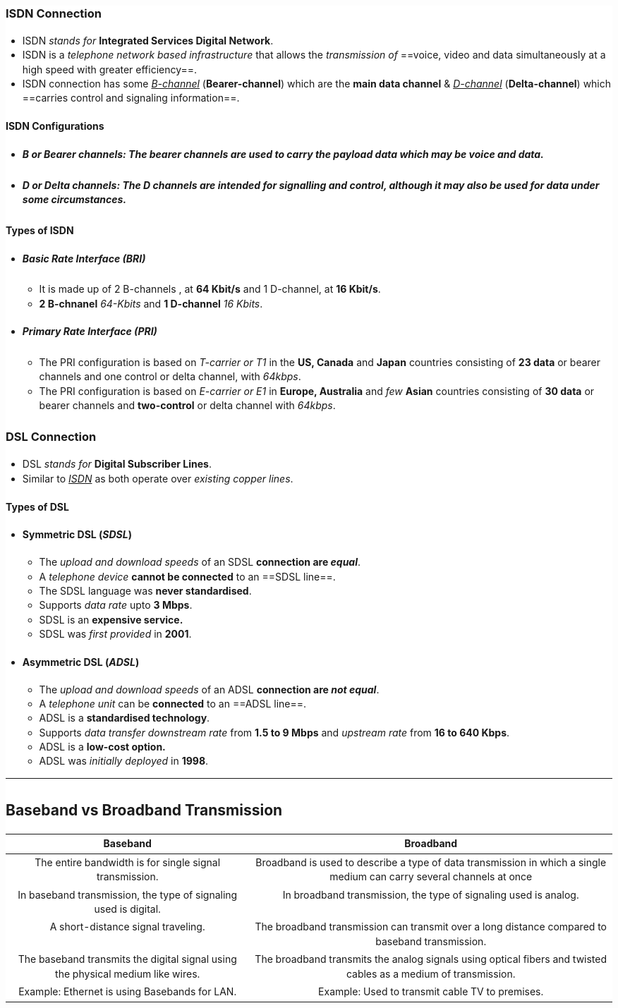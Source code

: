 ### **ISDN Connection**
- ISDN *stands for* **Integrated Services Digital Network**.
- ISDN is a *telephone network based infrastructure* that allows the *transmission of* ==voice, video and data simultaneously at a high speed with greater efficiency==.
- ISDN connection has some [*B-channel*](#ISDN-Configurations) (**Bearer-channel**) which are the **main data channel** & [*D-channel*](#ISDN-Configurations) (**Delta-channel**) which ==carries control and signaling information==.

#### **ISDN Configurations**
- ##### _B or Bearer channels:_ The bearer channels are used to *carry the payload data* which may be **voice** and **data**.
- ##### _D or Delta channels:_ The D channels are *intended for signalling and control*, although it *may also be used* for *data under some circumstances*.

#### **Types of ISDN** 
- ##### Basic Rate Interface (*BRI*)
	- It is made up of 2 B-channels , at **64 Kbit/s** and 1 D-channel, at **16 Kbit/s**.
	- **2 B-chnanel** *64-Kbits* and **1 D-channel** *16 Kbits*.
- ##### Primary Rate Interface (*PRI*)
	- The PRI configuration is based on *T-carrier or T1* in the **US, Canada** and **Japan** countries consisting of **23 data** or bearer channels and one control or delta channel, with *64kbps*.
	- The PRI configuration is based on *E-carrier or E1* in **Europe, Australia** and *few* **Asian** countries consisting of **30 data** or bearer channels and **two-control** or delta channel with *64kbps*.

### **DSL Connection**
- DSL *stands for* **Digital Subscriber Lines**.
- Similar to [*ISDN*](#ISDN-Connection) as both operate over *existing copper lines*.

#### **Types of DSL**
- #### Symmetric DSL (*SDSL*)
	- The *upload and download speeds* of an SDSL **connection are *equal***.
	- A *telephone device* **cannot be connected** to an ==SDSL line==.
	- The SDSL language was **never standardised**.
	- Supports *data rate* upto **3 Mbps**.
	- SDSL is an **expensive service.**
	- SDSL was *first provided* in **2001**.
- #### Asymmetric DSL (*ADSL*)
	- The *upload and download speeds* of an ADSL **connection are *not equal***.
	- A *telephone unit* can be **connected** to an ==ADSL line==.
	- ADSL is a **standardised technology**.
	- Supports *data transfer downstream rate* from **1.5 to 9 Mbps** and *upstream rate* from **16 to 640 Kbps**.
	- ADSL is a **low-cost option.**
	- ADSL was *initially deployed* in **1998**.

---
## **Baseband vs Broadband Transmission**
|                                   **Baseband**                                      |                                                     **Broadband**                                                             |
|:-------------------------------------------------------------------------------:|:---------------------------------------------------------------------------------------------------------------------:|
| The entire bandwidth is for single signal transmission.                         | Broadband is used to describe a type of data transmission in which a single medium can carry several channels at once |
| In baseband transmission, the type of signaling used is digital.                | In broadband transmission, the type of signaling used is analog.                                                      |
| A short-distance signal traveling.                                              | The broadband transmission can transmit over a long distance compared to baseband transmission.                       |
| The baseband transmits the digital signal using the physical medium like wires. | The broadband transmits the analog signals using optical fibers and twisted cables as a medium of transmission.       |
| Example: Ethernet is using Basebands for LAN.                                   | Example: Used to transmit cable TV to premises.                                                                       |